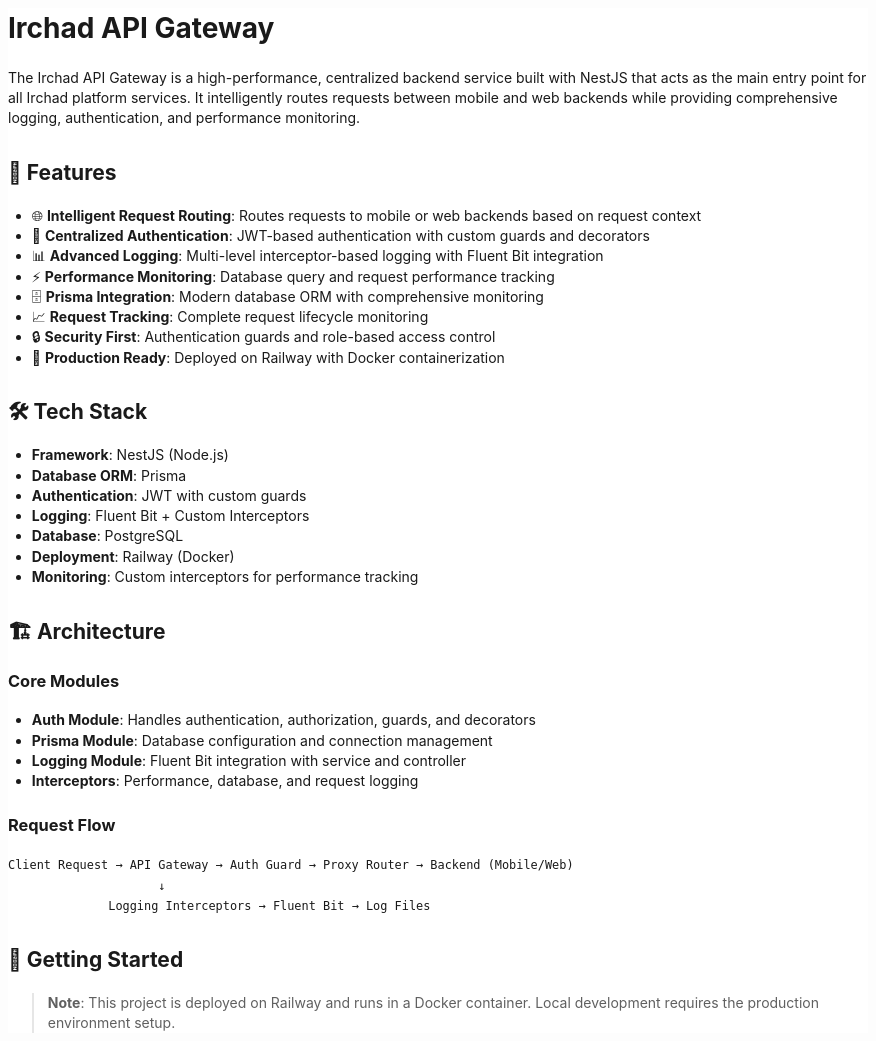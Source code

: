 # Irchad API Gateway

The Irchad API Gateway is a high-performance, centralized backend service built with NestJS that acts as the main entry point for all Irchad platform services. It intelligently routes requests between mobile and web backends while providing comprehensive logging, authentication, and performance monitoring.

## 🚀 Features

- 🌐 **Intelligent Request Routing**: Routes requests to mobile or web backends based on request context
- 🔐 **Centralized Authentication**: JWT-based authentication with custom guards and decorators
- 📊 **Advanced Logging**: Multi-level interceptor-based logging with Fluent Bit integration
- ⚡ **Performance Monitoring**: Database query and request performance tracking
- 🗄️ **Prisma Integration**: Modern database ORM with comprehensive monitoring
- 📈 **Request Tracking**: Complete request lifecycle monitoring
- 🔒 **Security First**: Authentication guards and role-based access control
- 🚀 **Production Ready**: Deployed on Railway with Docker containerization

## 🛠️ Tech Stack

- **Framework**: NestJS (Node.js)
- **Database ORM**: Prisma
- **Authentication**: JWT with custom guards
- **Logging**: Fluent Bit + Custom Interceptors
- **Database**: PostgreSQL
- **Deployment**: Railway (Docker)
- **Monitoring**: Custom interceptors for performance tracking

## 🏗️ Architecture

### Core Modules

- **Auth Module**: Handles authentication, authorization, guards, and decorators
- **Prisma Module**: Database configuration and connection management
- **Logging Module**: Fluent Bit integration with service and controller
- **Interceptors**: Performance, database, and request logging

### Request Flow
```
Client Request → API Gateway → Auth Guard → Proxy Router → Backend (Mobile/Web)
                     ↓
              Logging Interceptors → Fluent Bit → Log Files
```

## 🧪 Getting Started

> **Note**: This project is deployed on Railway and runs in a Docker container. Local development requires the production environment setup.
